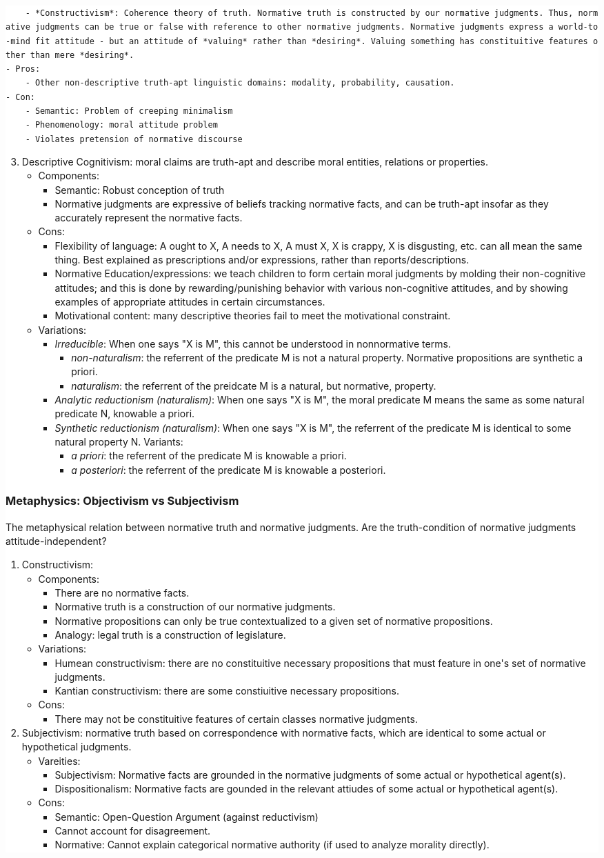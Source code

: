         - *Constructivism*: Coherence theory of truth. Normative truth is constructed by our normative judgments. Thus, normative judgments can be true or false with reference to other normative judgments. Normative judgments express a world-to-mind fit attitude - but an attitude of *valuing* rather than *desiring*. Valuing something has constituitive features other than mere *desiring*.
    - Pros:
        - Other non-descriptive truth-apt linguistic domains: modality, probability, causation.
    - Con:
        - Semantic: Problem of creeping minimalism
        - Phenomenology: moral attitude problem
        - Violates pretension of normative discourse
3. Descriptive Cognitivism: moral claims are truth-apt and describe moral entities, relations or properties.
    - Components:
        - Semantic: Robust conception of truth
        - Normative judgments are expressive of beliefs tracking normative facts, and can be truth-apt insofar as they accurately represent the normative facts.
    - Cons:
        - Flexibility of language: A ought to X, A needs to X, A must X, X is crappy, X is disgusting, etc. can all mean the same thing. Best explained as prescriptions and/or expressions, rather than reports/descriptions.
		- Normative Education/expressions: we teach children to form certain moral judgments by molding their non-cognitive attitudes; and this is done by rewarding/punishing behavior with various non-cognitive attitudes, and by showing examples of appropriate attitudes in certain circumstances.
		- Motivational content: many descriptive theories fail to meet the motivational constraint.
    - Variations: 
        - *Irreducible*: When one says "X is M", this cannot be understood in nonnormative terms.
            - *non-naturalism*: the referrent of the predicate M is not a natural property. Normative propositions are synthetic a priori. 
            - *naturalism*: the referrent of the preidcate M is a natural, but normative, property.
        - *Analytic reductionism (naturalism)*: When one says "X is M", the moral predicate M means the same as some natural predicate N, knowable a priori.
        - *Synthetic reductionism (naturalism)*: When one says "X is M", the referrent of the predicate M is identical to some natural property N. Variants:
            - *a priori*: the referrent of the predicate M is knowable a priori.
            - *a posteriori*: the referrent of the predicate M is knowable a posteriori.
        

### Metaphysics: Objectivism vs Subjectivism

The metaphysical relation between normative truth and normative judgments. Are the truth-condition of normative judgments attitude-independent?

1. Constructivism: 
    - Components:
        - There are no normative facts. 
        - Normative truth is a construction of our normative judgments. 
        - Normative propositions can only be true contextualized to a given set of normative propositions.
        - Analogy: legal truth is a construction of legislature.
    - Variations:
        - Humean constructivism: there are no constituitive necessary propositions that must feature in one's set of normative judgments.
        - Kantian constructivism: there are some constiuitive necessary propositions.
    - Cons:
        - There may not be constituitive features of certain classes normative judgments. 
2. Subjectivism: normative truth based on correspondence with normative facts, which are identical to some actual or hypothetical judgments.
    - Vareities:
        - Subjectivism: Normative facts are grounded in the normative judgments of some actual or hypothetical agent(s).
        - Dispositionalism: Normative facts are gounded in the relevant attiudes of some actual or hypothetical agent(s).
    - Cons:
        - Semantic: Open-Question Argument (against reductivism)
        - Cannot account for disagreement.
        - Normative: Cannot explain categorical normative authority (if used to analyze morality directly).